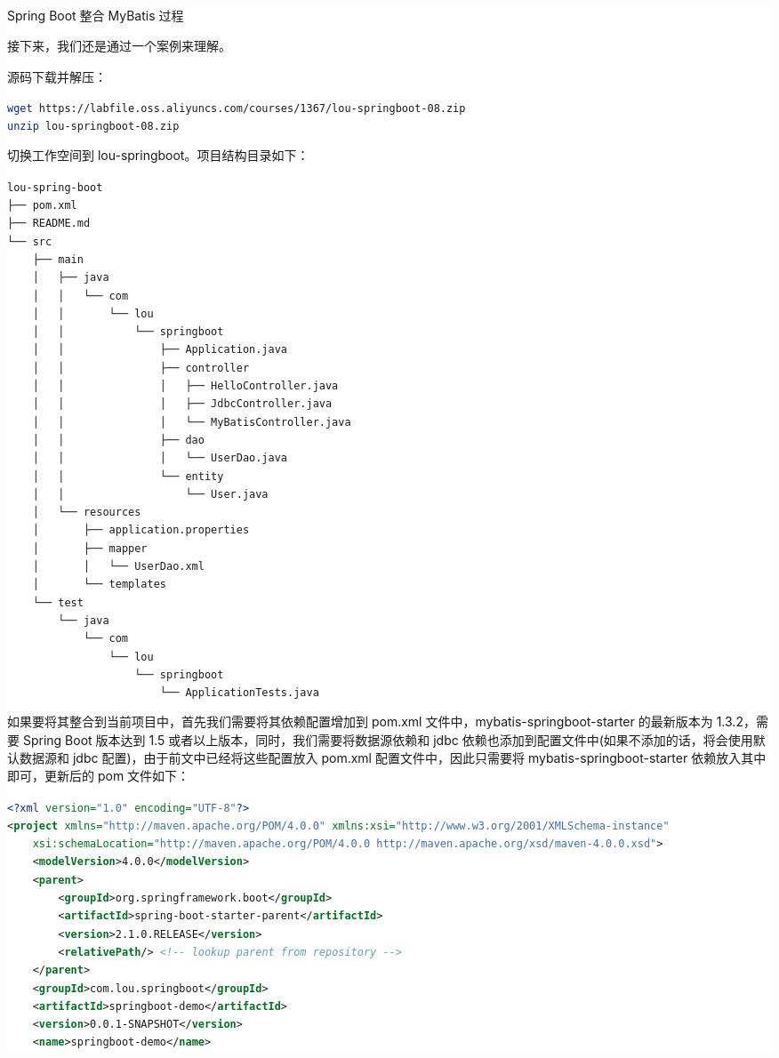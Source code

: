 Spring Boot 整合 MyBatis 过程



接下来，我们还是通过一个案例来理解。

源码下载并解压：

```bash
wget https://labfile.oss.aliyuncs.com/courses/1367/lou-springboot-08.zip
unzip lou-springboot-08.zip
```

切换工作空间到 lou-springboot。项目结构目录如下：

```bash
lou-spring-boot
├── pom.xml
├── README.md
└── src
    ├── main
    │   ├── java
    │   │   └── com
    │   │       └── lou
    │   │           └── springboot
    │   │               ├── Application.java
    │   │               ├── controller
    │   │               │   ├── HelloController.java
    │   │               │   ├── JdbcController.java
    │   │               │   └── MyBatisController.java
    │   │               ├── dao
    │   │               │   └── UserDao.java
    │   │               └── entity
    │   │                   └── User.java
    │   └── resources
    │       ├── application.properties
    │       ├── mapper
    │       │   └── UserDao.xml
    │       └── templates
    └── test
        └── java
            └── com
                └── lou
                    └── springboot
                        └── ApplicationTests.java
```


如果要将其整合到当前项目中，首先我们需要将其依赖配置增加到 pom.xml 文件中，mybatis-springboot-starter 的最新版本为 1.3.2，需要 Spring Boot 版本达到 1.5 或者以上版本，同时，我们需要将数据源依赖和 jdbc 依赖也添加到配置文件中(如果不添加的话，将会使用默认数据源和 jdbc 配置)，由于前文中已经将这些配置放入 pom.xml 配置文件中，因此只需要将 mybatis-springboot-starter 依赖放入其中即可，更新后的 pom 文件如下：

```xml
<?xml version="1.0" encoding="UTF-8"?>
<project xmlns="http://maven.apache.org/POM/4.0.0" xmlns:xsi="http://www.w3.org/2001/XMLSchema-instance"
    xsi:schemaLocation="http://maven.apache.org/POM/4.0.0 http://maven.apache.org/xsd/maven-4.0.0.xsd">
    <modelVersion>4.0.0</modelVersion>
    <parent>
        <groupId>org.springframework.boot</groupId>
        <artifactId>spring-boot-starter-parent</artifactId>
        <version>2.1.0.RELEASE</version>
        <relativePath/> <!-- lookup parent from repository -->
    </parent>
    <groupId>com.lou.springboot</groupId>
    <artifactId>springboot-demo</artifactId>
    <version>0.0.1-SNAPSHOT</version>
    <name>springboot-demo</name>
```